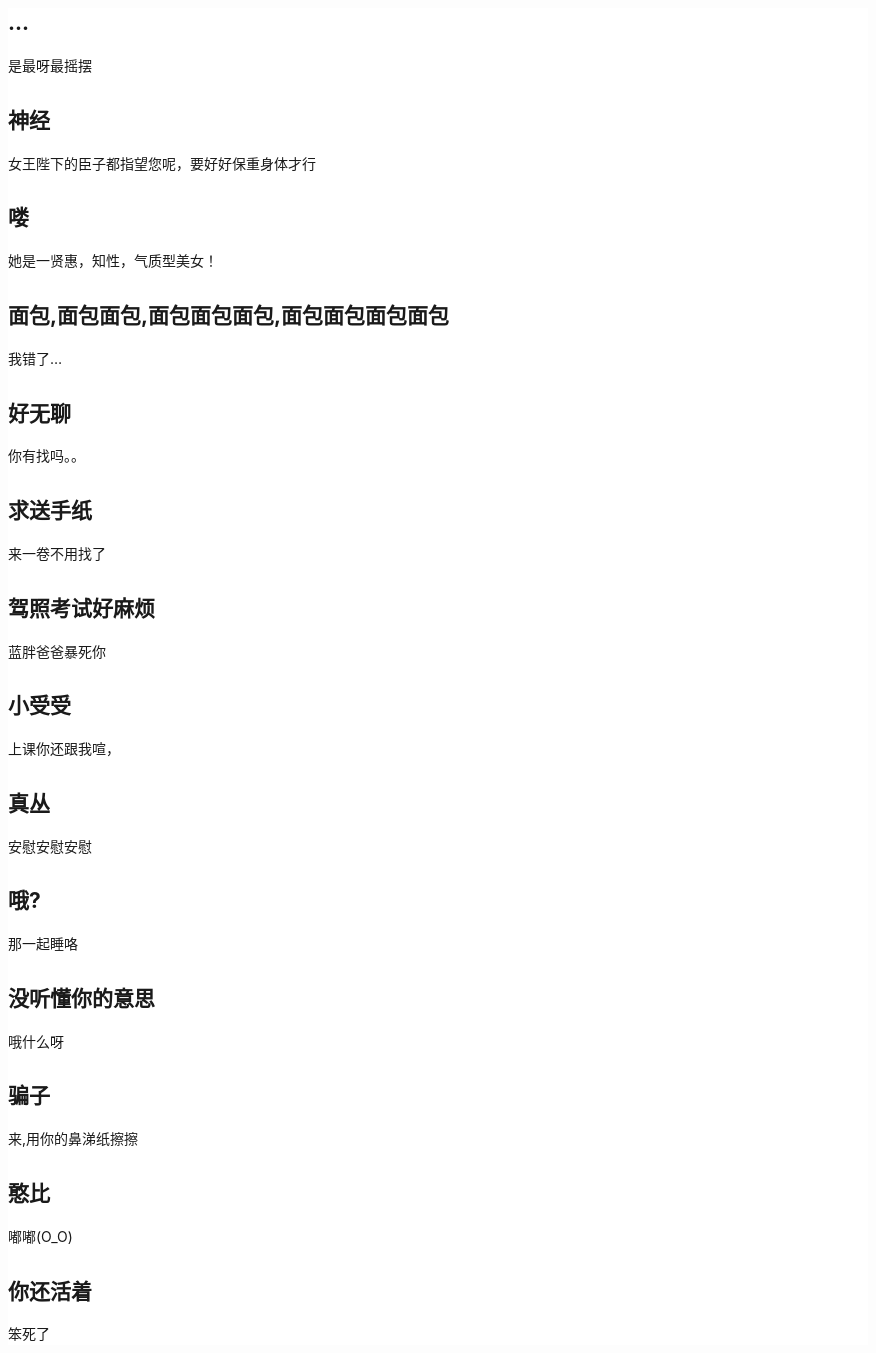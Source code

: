 ## ...
是最呀最摇摆

## 神经
女王陛下的臣子都指望您呢，要好好保重身体才行

## 喽
她是一贤惠，知性，气质型美女！

## 面包,面包面包,面包面包面包,面包面包面包面包
我错了…

## 好无聊
你有找吗。。

## 求送手纸
来一卷不用找了

## 驾照考试好麻烦
蓝胖爸爸暴死你

## 小受受
上课你还跟我喧，

## 真丛
安慰安慰安慰

## 哦?
那一起睡咯

## 没听懂你的意思
哦什么呀

## 骗子
来,用你的鼻涕纸擦擦

## 憨比
嘟嘟(O_O)

## 你还活着
笨死了
